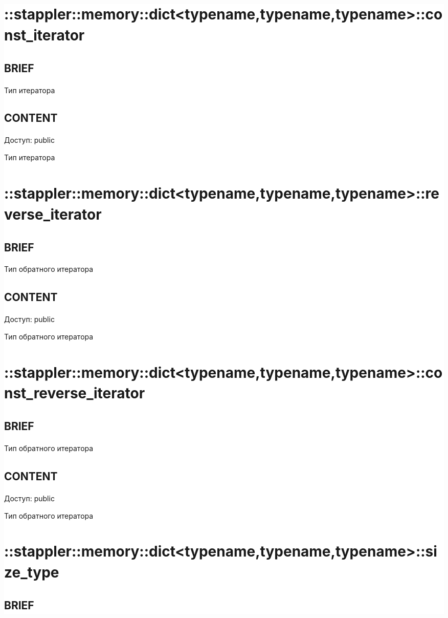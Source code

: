 
# ::stappler::memory::dict<typename,typename,typename>::const_iterator

## BRIEF

Тип итератора

## CONTENT

Доступ: public

Тип итератора


# ::stappler::memory::dict<typename,typename,typename>::reverse_iterator

## BRIEF

Тип обратного итератора

## CONTENT

Доступ: public

Тип обратного итератора


# ::stappler::memory::dict<typename,typename,typename>::const_reverse_iterator

## BRIEF

Тип обратного итератора

## CONTENT

Доступ: public

Тип обратного итератора


# ::stappler::memory::dict<typename,typename,typename>::size_type

## BRIEF
